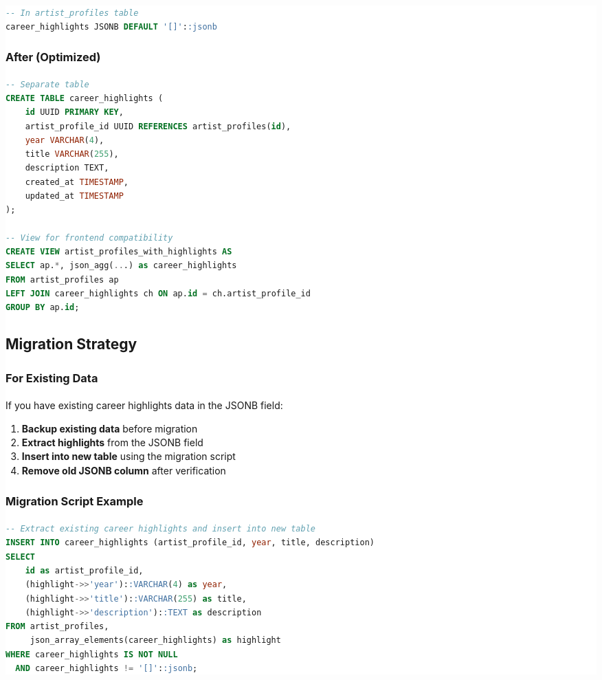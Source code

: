 ```sql
-- In artist_profiles table
career_highlights JSONB DEFAULT '[]'::jsonb
```

### After (Optimized)

```sql
-- Separate table
CREATE TABLE career_highlights (
    id UUID PRIMARY KEY,
    artist_profile_id UUID REFERENCES artist_profiles(id),
    year VARCHAR(4),
    title VARCHAR(255),
    description TEXT,
    created_at TIMESTAMP,
    updated_at TIMESTAMP
);

-- View for frontend compatibility
CREATE VIEW artist_profiles_with_highlights AS
SELECT ap.*, json_agg(...) as career_highlights
FROM artist_profiles ap
LEFT JOIN career_highlights ch ON ap.id = ch.artist_profile_id
GROUP BY ap.id;
```

## Migration Strategy

### For Existing Data

If you have existing career highlights data in the JSONB field:

1. **Backup existing data** before migration
2. **Extract highlights** from the JSONB field
3. **Insert into new table** using the migration script
4. **Remove old JSONB column** after verification

### Migration Script Example

```sql
-- Extract existing career highlights and insert into new table
INSERT INTO career_highlights (artist_profile_id, year, title, description)
SELECT
    id as artist_profile_id,
    (highlight->>'year')::VARCHAR(4) as year,
    (highlight->>'title')::VARCHAR(255) as title,
    (highlight->>'description')::TEXT as description
FROM artist_profiles,
     json_array_elements(career_highlights) as highlight
WHERE career_highlights IS NOT NULL
  AND career_highlights != '[]'::jsonb;
```
